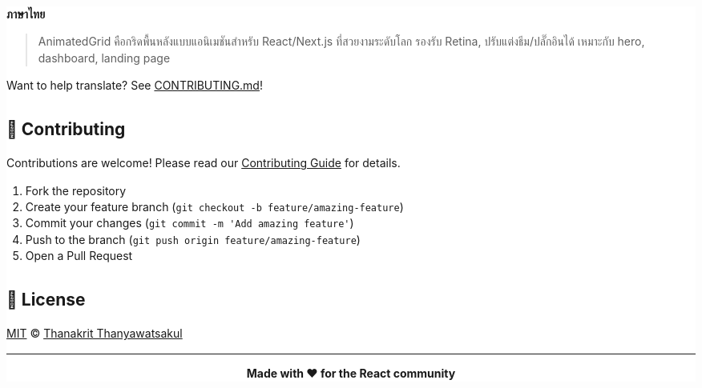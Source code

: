 **ภาษาไทย**

> AnimatedGrid คือกริดพื้นหลังแบบแอนิเมชันสำหรับ React/Next.js ที่สวยงามระดับโลก รองรับ Retina, ปรับแต่งธีม/ปลั๊กอินได้ เหมาะกับ hero, dashboard, landing page

Want to help translate? See [CONTRIBUTING.md](CONTRIBUTING.md)!

## 🤝 Contributing

Contributions are welcome! Please read our [Contributing Guide](CONTRIBUTING.md) for details.

1. Fork the repository
2. Create your feature branch (`git checkout -b feature/amazing-feature`)
3. Commit your changes (`git commit -m 'Add amazing feature'`)
4. Push to the branch (`git push origin feature/amazing-feature`)
5. Open a Pull Request

## 📄 License

[MIT](LICENSE) © [Thanakrit Thanyawatsakul](https://github.com/Phoebus47)

---

<p align="center">
  <strong>Made with ❤️ for the React community</strong>
</p>
